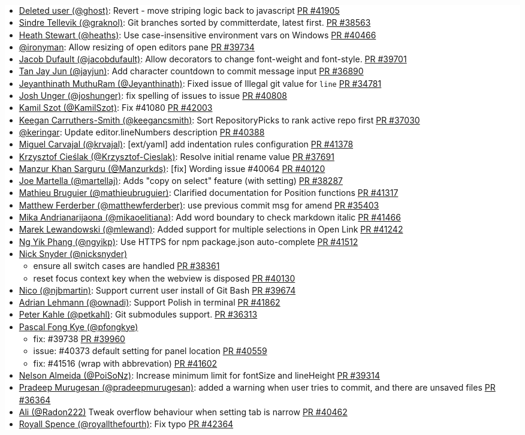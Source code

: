 * [Deleted user (@ghost)](https://github.com/ghost):  Revert - move striping logic back to javascript [PR #41905](https://github.com/microsoft/vscode/pull/41905)
* [Sindre Tellevik (@graknol)](https://github.com/graknol):  Git branches sorted by committerdate, latest first. [PR #38563](https://github.com/microsoft/vscode/pull/38563)
* [Heath Stewart (@heaths)](https://github.com/heaths):  Use case-insensitive environment vars on Windows [PR #40466](https://github.com/microsoft/vscode/pull/40466)
* [@ironyman](https://github.com/ironyman):  Allow resizing of open editors pane [PR #39734](https://github.com/microsoft/vscode/pull/39734)
* [Jacob Dufault (@jacobdufault)](https://github.com/jacobdufault):  Allow decorators to change font-weight and font-style. [PR #39701](https://github.com/microsoft/vscode/pull/39701)
* [Tan Jay Jun (@jayjun)](https://github.com/jayjun):  Add character countdown to commit message input [PR #36890](https://github.com/microsoft/vscode/pull/36890)
* [Jeyanthinath MuthuRam (@Jeyanthinath)](https://github.com/Jeyanthinath):  Fixed issue of Illegal git value for `line` [PR #34781](https://github.com/microsoft/vscode/pull/34781)
* [Josh Unger (@joshunger)](https://github.com/joshunger):  fix spelling of issues to issue [PR #40808](https://github.com/microsoft/vscode/pull/40808)
* [Kamil Szot (@KamilSzot)](https://github.com/KamilSzot):  Fix #41080 [PR #42003](https://github.com/microsoft/vscode/pull/42003)
* [Keegan Carruthers-Smith (@keegancsmith)](https://github.com/keegancsmith): Sort RepositoryPicks to rank active repo first [PR #37030](https://github.com/microsoft/vscode/pull/37030)
* [@keringar](https://github.com/keringar):  Update editor.lineNumbers description [PR #40388](https://github.com/microsoft/vscode/pull/40388)
* [Miguel Carvajal (@krvajal)](https://github.com/krvajal):  [ext/yaml] add indentation rules configuration [PR #41378](https://github.com/microsoft/vscode/pull/41378)
* [Krzysztof Cieślak (@Krzysztof-Cieslak)](https://github.com/Krzysztof-Cieslak):  Resolve initial rename value [PR #37691](https://github.com/microsoft/vscode/pull/37691)
* [Manzur Khan Sarguru (@Manzurkds)](https://github.com/Manzurkds):  [fix] Wording issue #40064 [PR #40120](https://github.com/microsoft/vscode/pull/40120)
* [Joe Martella (@martellaj)](https://github.com/martellaj):  Adds "copy on select" feature (with setting) [PR #38287](https://github.com/microsoft/vscode/pull/38287)
* [Mathieu Bruguier (@mathieubruguier)](https://github.com/mathieubruguier):  Clarified documentation for Position functions [PR #41317](https://github.com/microsoft/vscode/pull/41317)
* [Matthew Ferderber (@matthewferderber)](https://github.com/matthewferderber):  use previous commit msg for amend [PR #35403](https://github.com/microsoft/vscode/pull/35403)
* [Mika Andrianarijaona (@mikaoelitiana)](https://github.com/mikaoelitiana):  Add word boundary to check markdown italic [PR #41466](https://github.com/microsoft/vscode/pull/41466)
* [Marek Lewandowski (@mlewand)](https://github.com/mlewand):  Added support for multiple selections in Open Link [PR #41242](https://github.com/microsoft/vscode/pull/41242)
* [Ng Yik Phang (@ngyikp)](https://github.com/ngyikp):  Use HTTPS for npm package.json auto-complete [PR #41512](https://github.com/microsoft/vscode/pull/41512)
* [Nick Snyder (@nicksnyder)](https://github.com/nicksnyder)
  * ensure all switch cases are handled [PR #38361](https://github.com/microsoft/vscode/pull/38361)
  * reset focus context key when the webview is disposed [PR #40130](https://github.com/microsoft/vscode/pull/40130)
* [Nico (@njbmartin)](https://github.com/njbmartin):  Support current user install of Git Bash [PR #39674](https://github.com/microsoft/vscode/pull/39674)
* [Adrian Lehmann (@ownadi)](https://github.com/ownadi):  Support Polish in terminal [PR #41862](https://github.com/microsoft/vscode/pull/41862)
* [Peter Kahle (@petkahl)](https://github.com/petkahl):  Git submodules support. [PR #36313](https://github.com/microsoft/vscode/pull/36313)
* [Pascal Fong Kye (@pfongkye)](https://github.com/pfongkye)
  * fix: #39738 [PR #39960](https://github.com/microsoft/vscode/pull/39960)
  * issue: #40373 default setting for panel location [PR #40559](https://github.com/microsoft/vscode/pull/40559)
  * fix: #41516 (wrap with abbrevation) [PR #41602](https://github.com/microsoft/vscode/pull/41602)
* [Nelson Almeida (@PoiSoNz)](https://github.com/PoiSoNz):  Increase minimum limit for fontSize and lineHeight [PR #39314](https://github.com/microsoft/vscode/pull/39314)
* [Pradeep Murugesan (@pradeepmurugesan)](https://github.com/pradeepmurugesan):  added a warning when user tries to commit, and there are unsaved files [PR #36364](https://github.com/microsoft/vscode/pull/36364)
* [Ali (@Radon222)](https://github.com/Radon222) Tweak overflow behaviour when setting tab is narrow [PR #40462](https://github.com/microsoft/vscode/pull/40462)
* [Royall Spence (@royallthefourth)](https://github.com/royallthefourth):  Fix typo [PR #42364](https://github.com/microsoft/vscode/pull/42364)